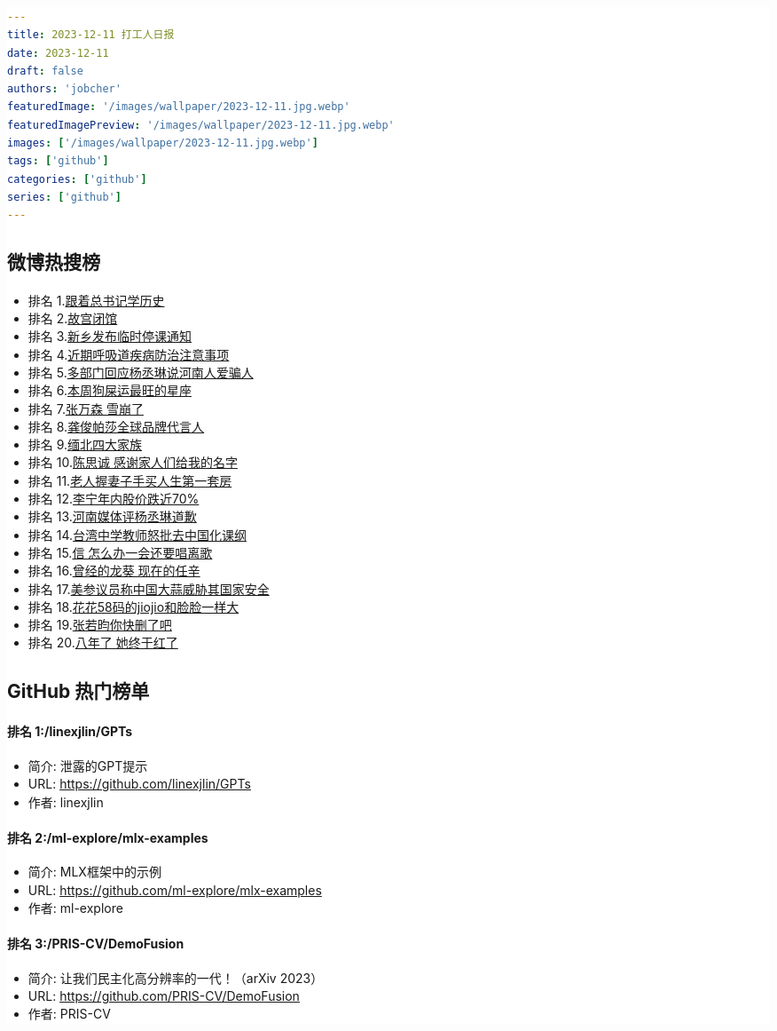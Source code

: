 ```yaml
---
title: 2023-12-11 打工人日报
date: 2023-12-11
draft: false
authors: 'jobcher'
featuredImage: '/images/wallpaper/2023-12-11.jpg.webp'
featuredImagePreview: '/images/wallpaper/2023-12-11.jpg.webp'
images: ['/images/wallpaper/2023-12-11.jpg.webp']
tags: ['github']
categories: ['github']
series: ['github']
---
```


## 微博热搜榜

- 排名 1.[跟着总书记学历史](https://s.weibo.com/weibo?q=跟着总书记学历史)
- 排名 2.[故宫闭馆](https://s.weibo.com/weibo?q=故宫闭馆)
- 排名 3.[新乡发布临时停课通知](https://s.weibo.com/weibo?q=新乡发布临时停课通知)
- 排名 4.[近期呼吸道疾病防治注意事项](https://s.weibo.com/weibo?q=近期呼吸道疾病防治注意事项)
- 排名 5.[多部门回应杨丞琳说河南人爱骗人](https://s.weibo.com/weibo?q=多部门回应杨丞琳说河南人爱骗人)
- 排名 6.[本周狗屎运最旺的星座](https://s.weibo.com/weibo?q=本周狗屎运最旺的星座)
- 排名 7.[张万森 雪崩了](https://s.weibo.com/weibo?q=张万森雪崩了)
- 排名 8.[龚俊帕莎全球品牌代言人](https://s.weibo.com/weibo?q=龚俊帕莎全球品牌代言人)
- 排名 9.[缅北四大家族](https://s.weibo.com/weibo?q=缅北四大家族)
- 排名 10.[陈思诚 感谢家人们给我的名字](https://s.weibo.com/weibo?q=陈思诚感谢家人们给我的名字)
- 排名 11.[老人握妻子手买人生第一套房](https://s.weibo.com/weibo?q=老人握妻子手买人生第一套房)
- 排名 12.[李宁年内股价跌近70%](https://s.weibo.com/weibo?q=李宁年内股价跌近70%)
- 排名 13.[河南媒体评杨丞琳道歉](https://s.weibo.com/weibo?q=河南媒体评杨丞琳道歉)
- 排名 14.[台湾中学教师怒批去中国化课纲](https://s.weibo.com/weibo?q=台湾中学教师怒批去中国化课纲)
- 排名 15.[信 怎么办一会还要唱离歌](https://s.weibo.com/weibo?q=信怎么办一会还要唱离歌)
- 排名 16.[曾经的龙葵 现在的任辛](https://s.weibo.com/weibo?q=曾经的龙葵现在的任辛)
- 排名 17.[美参议员称中国大蒜威胁其国家安全](https://s.weibo.com/weibo?q=美参议员称中国大蒜威胁其国家安全)
- 排名 18.[花花58码的jiojio和脸脸一样大](https://s.weibo.com/weibo?q=花花58码的jiojio和脸脸一样大)
- 排名 19.[张若昀你快删了吧](https://s.weibo.com/weibo?q=张若昀你快删了吧)
- 排名 20.[八年了 她终于红了](https://s.weibo.com/weibo?q=八年了她终于红了)
## GitHub 热门榜单

#### 排名 1:/linexjlin/GPTs
- 简介: 泄露的GPT提示
- URL: https://github.com/linexjlin/GPTs
- 作者: linexjlin 

#### 排名 2:/ml-explore/mlx-examples
- 简介: MLX框架中的示例
- URL: https://github.com/ml-explore/mlx-examples
- 作者: ml-explore 

#### 排名 3:/PRIS-CV/DemoFusion
- 简介: 让我们民主化高分辨率的一代！（arXiv 2023）
- URL: https://github.com/PRIS-CV/DemoFusion
- 作者: PRIS-CV 
